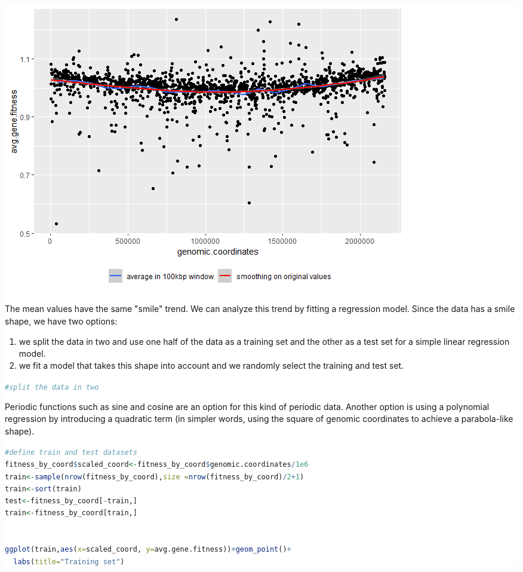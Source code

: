 ![](TnSeq_correction_files/figure-html/unnamed-chunk-3-3.png)

The mean values have the same "smile" trend.
We can analyze this trend by fitting a regression model. Since the data has a smile shape, we have two options:
1. we split the data in two and use one half of the data as a training set and the other as a test set for a simple linear regression model.
2. we fit a model that takes this shape into account and we randomly select the training and test set.

```r
#split the data in two
```
Periodic functions such as sine and cosine are an option for this kind of periodic data. Another option is using a polynomial regression by introducing a quadratic term (in simpler words, using the square of genomic coordinates to achieve a parabola-like shape).

```r
#define train and test datasets
fitness_by_coord$scaled_coord<-fitness_by_coord$genomic.coordinates/1e6
train<-sample(nrow(fitness_by_coord),size =nrow(fitness_by_coord)/2+1)
train<-sort(train)
test<-fitness_by_coord[-train,]
train<-fitness_by_coord[train,]


ggplot(train,aes(x=scaled_coord, y=avg.gene.fitness))+geom_point()+
  labs(title="Training set")
```
